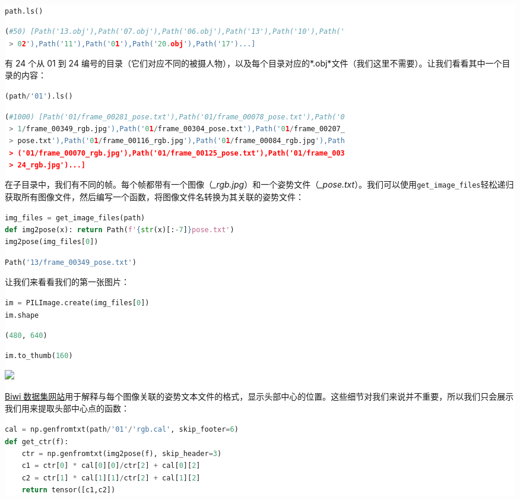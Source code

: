 ```py
path.ls()
```

```py
(#50) [Path('13.obj'),Path('07.obj'),Path('06.obj'),Path('13'),Path('10'),Path('
 > 02'),Path('11'),Path('01'),Path('20.obj'),Path('17')...]
```

有 24 个从 01 到 24 编号的目录（它们对应不同的被摄人物），以及每个目录对应的*.obj*文件（我们这里不需要）。让我们看看其中一个目录的内容：

```py
(path/'01').ls()
```

```py
(#1000) [Path('01/frame_00281_pose.txt'),Path('01/frame_00078_pose.txt'),Path('0
 > 1/frame_00349_rgb.jpg'),Path('01/frame_00304_pose.txt'),Path('01/frame_00207_
 > pose.txt'),Path('01/frame_00116_rgb.jpg'),Path('01/frame_00084_rgb.jpg'),Path
 > ('01/frame_00070_rgb.jpg'),Path('01/frame_00125_pose.txt'),Path('01/frame_003
 > 24_rgb.jpg')...]
```

在子目录中，我们有不同的帧。每个帧都带有一个图像（*_rgb.jpg*）和一个姿势文件（*_pose.txt*）。我们可以使用`get_image_files`轻松递归获取所有图像文件，然后编写一个函数，将图像文件名转换为其关联的姿势文件：

```py
img_files = get_image_files(path)
def img2pose(x): return Path(f'{str(x)[:-7]}pose.txt')
img2pose(img_files[0])
```

```py
Path('13/frame_00349_pose.txt')
```

让我们来看看我们的第一张图片：

```py
im = PILImage.create(img_files[0])
im.shape
```

```py
(480, 640)
```

```py
im.to_thumb(160)
```

![](img/dlcf_06in03.png)

[Biwi 数据集网站](https://oreil.ly/wHL28)用于解释与每个图像关联的姿势文本文件的格式，显示头部中心的位置。这些细节对我们来说并不重要，所以我们只会展示我们用来提取头部中心点的函数：

```py
cal = np.genfromtxt(path/'01'/'rgb.cal', skip_footer=6)
def get_ctr(f):
    ctr = np.genfromtxt(img2pose(f), skip_header=3)
    c1 = ctr[0] * cal[0][0]/ctr[2] + cal[0][2]
    c2 = ctr[1] * cal[1][1]/ctr[2] + cal[1][2]
    return tensor([c1,c2])
```
